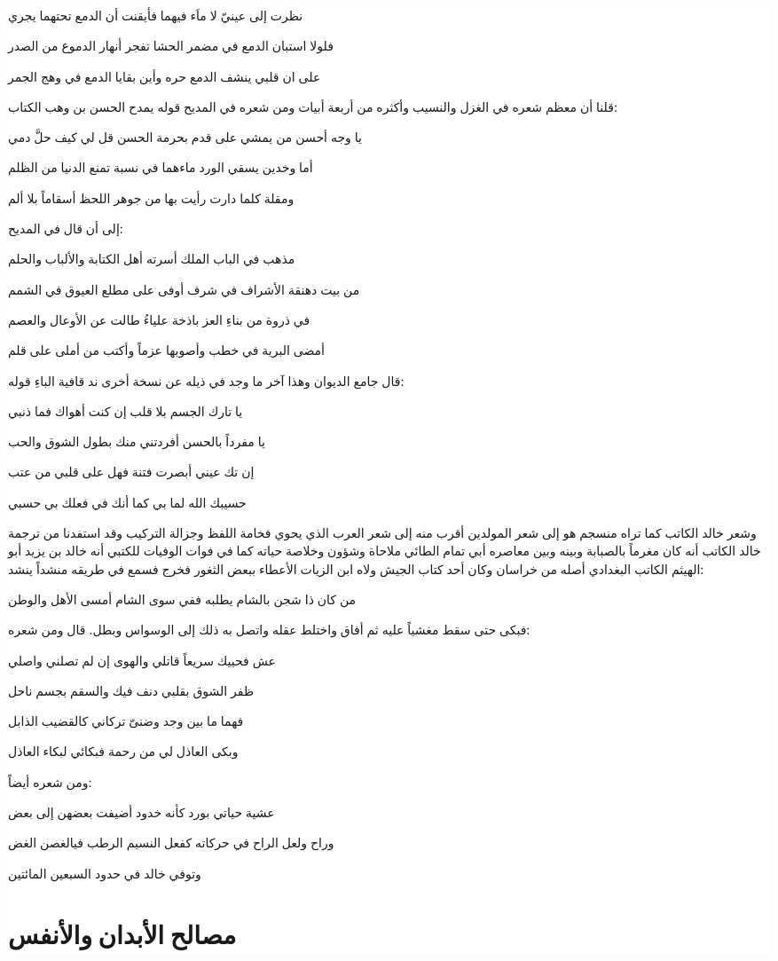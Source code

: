  نظرت إلى عينيّ لا ماَء فيهما   فأيقنت أن الدمع تحتهما يجري  

 فلولا استبان الدمع في مضمر الحشا   تفجر أنهار الدموع من الصدر  

 على ان قلبي ينشف الدمع حره   وأين بقايا الدمع في وهج الجمر  

 قلنا أن معظم شعره في الغزل والنسيب وأكثره من  أربعة  أبيات ومن شعره في المديح قوله يمدح الحسن بن وهب الكتاب: 
 
 يا وجه أحسن من يمشي على قدم   بحرمة الحسن قل لي كيف حلَّ دمي  

 أما وخدين يسقي الورد ماءهما   في نسبة تمنع الدنيا من الظلم  

 ومقلة كلما دارت رأيت بها   من جوهر اللحظ أسقاماً بلا ألم  

 إلى أن قال في المديح: 

 مذهب في الباب الملك أسرته   أهل الكتابة والألباب والحلم  

 من بيت دهنقة الأشراف في شرف   أوفى على مطلع العيوق في الشمم  

 في ذروة من بناءِ العز باذخة   علياءُ طالت عن الأوعال والعصم  

 أمضى البرية في خطب وأصوبها   عزماً وأكتب من أملى على قلم  

 قال جامع الديوان وهذا آخر ما وجد في ذيله عن نسخة أخرى ند قافية الباءِ قوله: 

 يا تارك الجسم بلا قلب   إن كنت أهواك فما ذنبي  

 يا مفرداً بالحسن أفردتني   منك بطول الشوق والحب  

 إن تك عيني أبصرت فتنة   فهل على قلبي من عتب  
 
 حسيبك الله لما بي كما   أنك في فعلك بي حسبي  

 وشعر خالد الكاتب كما تراه منسجم هو إلى شعر المولدين أقرب منه إلى شعر العرب الذي يحوي فخامة اللفظ وجزالة التركيب وقد استفدنا من ترجمة خالد الكاتب أنه كان مغرماً بالصبابة وبينه وبين معاصره أبي تمام الطائي ملاحاة وشؤون وخلاصة حياته كما في فوات الوفيات للكتبي أنه خالد بن يزيد أبو الهيثم الكاتب البغدادي أصله من خراسان وكان  أحد  كتاب الجيش ولاه ابن الزيات الأعطاء ببعض الثغور فخرج فسمع في طريقه منشداً ينشد: 

 من كان ذا شجن بالشام يطلبه   ففي سوى الشام أمسى الأهل والوطن  

 فبكى حتى سقط مغشياً عليه ثم أفاق واختلط عقله واتصل به ذلك إلى الوسواس وبطل. قال ومن شعره: 

 عش فحييك سريعاً قاتلي   والهوى إن لم تصلني واصلي  

 ظفر الشوق بقلبي دنف   فيك والسقم بجسم ناحل  

 فهما ما بين وجد وضنىّ   تركاني كالقضيب الذابل  

 وبكى العاذل لي من رحمة   فبكائي لبكاء العاذل  
 
 ومن شعره أيضاً: 

 عشية حياتي بورد كأنه   خدود أضيفت بعضهن إلى بعض  

 وراح ولعل الراح في حركاته   كفعل النسيم الرطب فيالغصن الغض  

 وتوفي خالد في حدود السبعين المائتين 
 

#  مصالح الأبدان والأنفس 
